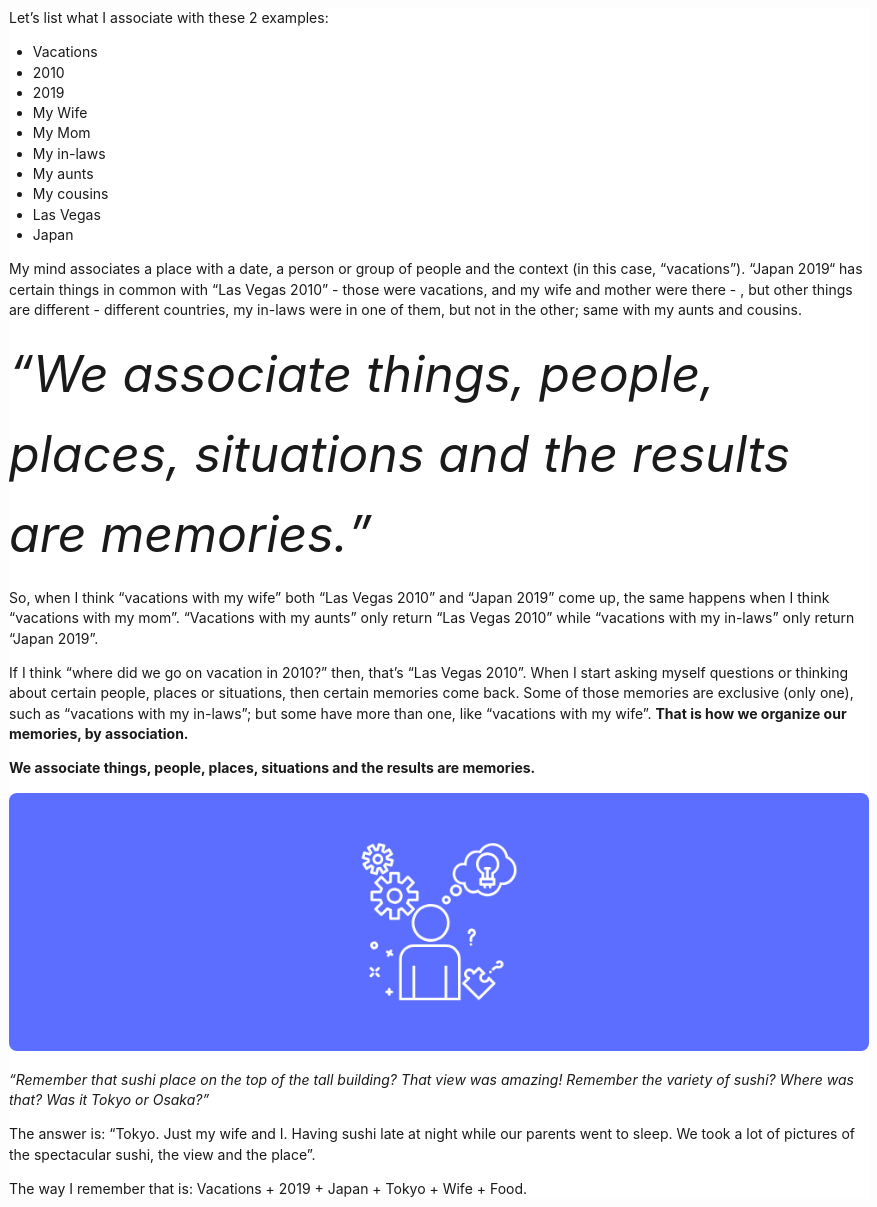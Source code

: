 Let’s list what I associate with these 2 examples:
- Vacations
- 2010
- 2019
- My Wife
- My Mom
- My in-laws
- My aunts
- My cousins
- Las Vegas
- Japan

My mind associates a place with a date, a person or group of people and the context (in this case, “vacations”). “Japan 2019“ has certain things in common with “Las Vegas 2010” - those were vacations, and my wife and mother were there - , but other things are different - different countries, my in-laws were in one of them, but not in the other; same with my aunts and cousins.

<q style="font-size: 50px;font-style: italic;line-height: 1.6;">We associate things, people, places, situations and the results are memories.</q>

So, when I think “vacations with my wife” both “Las Vegas 2010” and “Japan 2019” come up, the same happens when I think “vacations with my mom”. “Vacations with my aunts” only return “Las Vegas 2010” while “vacations with my in-laws” only return “Japan 2019”.

If I think “where did we go on vacation in 2010?” then, that’s “Las Vegas 2010”. When I start asking myself questions or thinking about certain people, places or situations, then certain memories come back. Some of those memories are exclusive (only one), such as “vacations with my in-laws”; but some have more than one, like “vacations with my wife”. **That is how we organize our memories, by association.**

**We associate things, people, places, situations and the results are memories.**

<img loading="lazy" src="img/memories - 1000x300.png" alt="memories" style="border-radius: 8px;max-width: 100%;height: auto;">

<p style="font-style: italic;">“Remember that sushi place on the top of the tall building? That view was amazing! Remember the variety of sushi? Where was that? Was it Tokyo or Osaka?”</p>

The answer is: “Tokyo. Just my wife and I. Having sushi late at night while our parents went to sleep. We took a lot of pictures of the spectacular sushi, the view and the place”.

The way I remember that is: Vacations + 2019 + Japan + Tokyo + Wife + Food.
